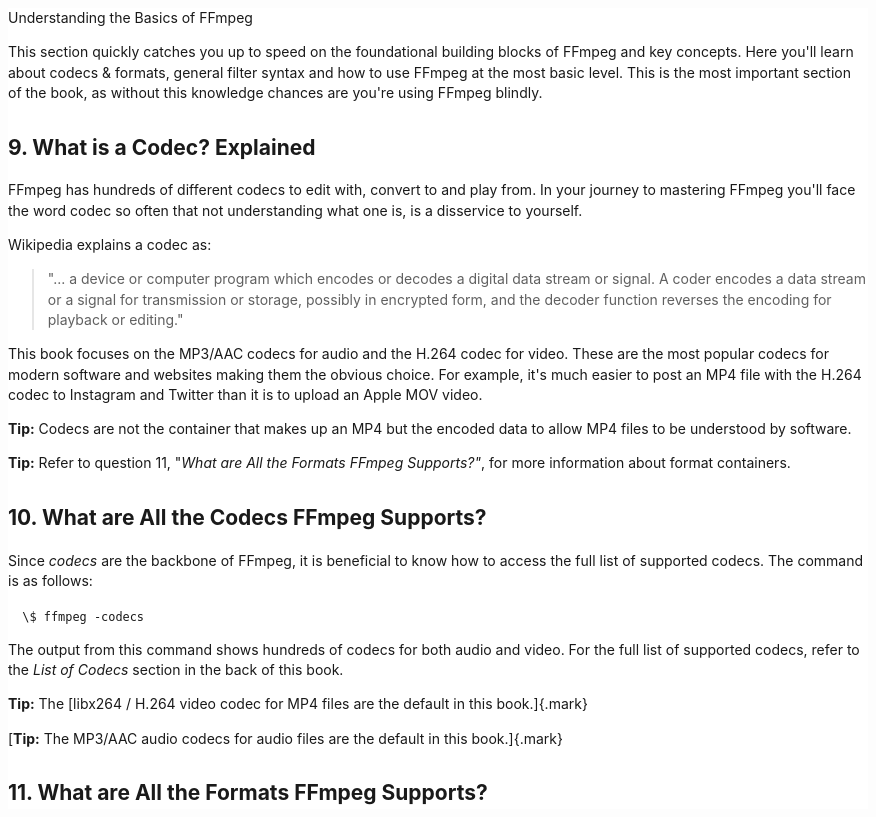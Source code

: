 Understanding the Basics of FFmpeg

This section quickly catches you up to speed on the foundational
building blocks of FFmpeg and key concepts. Here you'll learn about
codecs & formats, general filter syntax and how to use FFmpeg at the
most basic level. This is the most important section of the book, as
without this knowledge chances are you're using FFmpeg blindly.

## 9. What is a Codec? Explained

FFmpeg has hundreds of different codecs to edit with, convert to and
play from. In your journey to mastering FFmpeg you'll face the word
codec so often that not understanding what one is, is a disservice to
yourself.

Wikipedia explains a codec as:

> "\... a device or computer program which encodes or decodes a digital
> data stream or signal. A coder encodes a data stream or a signal for
> transmission or storage, possibly in encrypted form, and the decoder
> function reverses the encoding for playback or editing."

This book focuses on the MP3/AAC codecs for audio and the H.264 codec
for video. These are the most popular codecs for modern software and
websites making them the obvious choice. For example, it's much easier
to post an MP4 file with the H.264 codec to Instagram and Twitter than
it is to upload an Apple MOV video.

**Tip:** Codecs are not the container that makes up an MP4 but the
encoded data to allow MP4 files to be understood by software.

**Tip:** Refer to question 11, "*What are All the Formats FFmpeg
Supports?"*, for more information about format containers.

## 10. What are All the Codecs FFmpeg Supports?

Since *codecs* are the backbone of FFmpeg, it is beneficial to know how
to access the full list of supported codecs. The command is as follows:

```
  \$ ffmpeg -codecs
```

The output from this command shows hundreds of codecs for both audio and
video. For the full list of supported codecs, refer to the *List of
Codecs* section in the back of this book.

**Tip:** The [libx264 / H.264 video codec for MP4 files are the default
in this book.]{.mark}

[**Tip:** The MP3/AAC audio codecs for audio files are the default in
this book.]{.mark}

## 11. What are All the Formats FFmpeg Supports?
